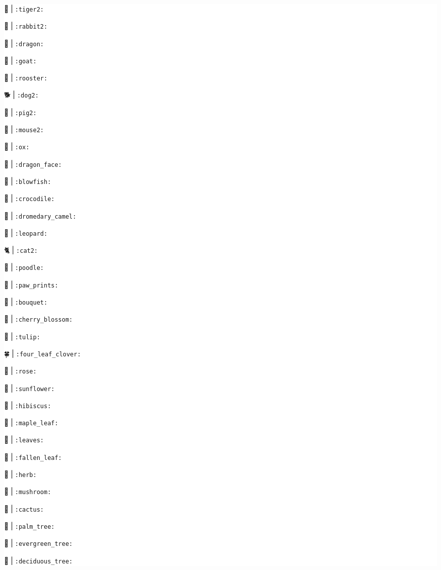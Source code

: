 :tiger2: | `:tiger2:`

:rabbit2: | `:rabbit2:`

:dragon: | `:dragon:`

:goat: | `:goat:`

:rooster: | `:rooster:`

:dog2: | `:dog2:`

:pig2: | `:pig2:`

:mouse2: | `:mouse2:`

:ox: | `:ox:`

:dragon_face: | `:dragon_face:`

:blowfish: | `:blowfish:`

:crocodile: | `:crocodile:`

:dromedary_camel: | `:dromedary_camel:`

:leopard: | `:leopard:`

:cat2: | `:cat2:`

:poodle: | `:poodle:`

:paw_prints: | `:paw_prints:`

:bouquet: | `:bouquet:`

:cherry_blossom: | `:cherry_blossom:`

:tulip: | `:tulip:`

:four_leaf_clover: | `:four_leaf_clover:`

:rose: | `:rose:`

:sunflower: | `:sunflower:`

:hibiscus: | `:hibiscus:`

:maple_leaf: | `:maple_leaf:`

:leaves: | `:leaves:`

:fallen_leaf: | `:fallen_leaf:`

:herb: | `:herb:`

:mushroom: | `:mushroom:`

:cactus: | `:cactus:`

:palm_tree: | `:palm_tree:`

:evergreen_tree: | `:evergreen_tree:`

:deciduous_tree: | `:deciduous_tree:`

